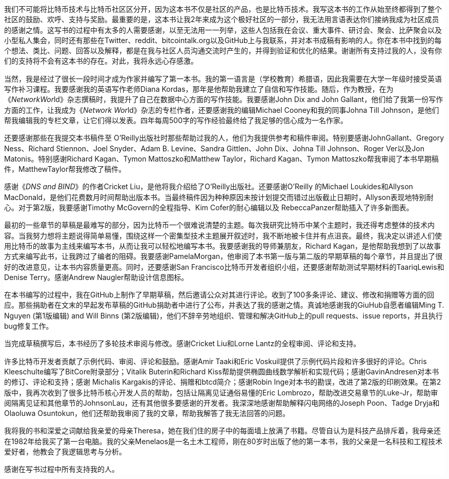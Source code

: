 我们不可能将比特币技术与比特币社区区分开，因为这本书不仅是社区的产品，也是比特币技术。我写这本书的工作从始至终都得到了整个社区的鼓励、欢呼、支持与奖励。最重要的是，这本书让我2年来成为这个极好社区的一部分，我无法用言语表达你们接纳我成为社区成员的感谢之情。这写书的过程中有太多的人需要感谢，以至无法用一一列举，这些人包括我在会议、重大事件、研讨会、聚会、比萨聚会以及小型私人集会，同时还有那些在Twitter、reddit、bitcointalk.org以及GitHub上与我联系，并对本书成稿有影响的人。你在本书中找到的每个想法、类比、问题、回答以及解释，都是在我与社区人员沟通交流时产生的，并得到验证和优化的结果。谢谢所有支持过我的人，没有你们的支持将不会有这本书的存在。对此，我将永远心存感激。

当然，我是经过了很长一段时间才成为作家并编写了第一本书。我的第一语言是（学校教育）希腊语，因此我需要在大学一年级时接受英语写作补习课程。我要感谢我的英语写作老师Diana Kordas，那年是他帮助我建立了自信和写作技能。随后，作为教授，在为《*NetworkWor*ld》杂志撰稿时，我提升了自己在数据中心方面的写作技能。我要感谢John Dix and John Gallant，他们给了我第一份写作方面的工作，让我成为《*Network Wor*ld》杂志的专栏作者，还要感谢我的编辑Michael Cooney和我的同事Johna Till Johnson，是他们帮我编辑我的专栏文章，让它们得以发表。四年每周500字的写作经验最终给了我足够的信心成为一名作家。

 还要感谢那些在我提交本书稿件至 O’Reilly出版社时那些帮助过我的人，他们为我提供参考和稿件审阅。特别要感谢JohnGallant、Gregory Ness、Richard Stiennon、Joel Snyder、Adam B. Levine、Sandra Gittlen、John Dix、Johna Till Johnson、Roger Ver以及Jon Matonis。特别感谢Richard Kagan、Tymon Mattoszko和Matthew Taylor，Richard Kagan、Tymon Mattoszko帮我审阅了本书早期稿件，MatthewTaylor帮我修改了稿件。

 感谢《*DNS and BIND*》的作者Cricket Liu，是他将我介绍给了O’Reilly出版社。还要感谢O’Reilly 的Michael Loukides和Allyson MacDonald，是他们花费数月时间帮助出版本书。当最终稿件因为种种原因未按计划提交而错过出版截止日期时，Allyson表现地特别耐心。对于第2版，我要感谢Timothy McGovern的全程指导、Kim Cofer的耐心编辑以及 RebeccaPanzer帮助插入了许多新图表。

 最初的一些章节的草稿是最难写的部分，因为比特币一个很难说清楚的主题。每次我研究比特币中某个主题时，我还得考虑整体的技术内容。当我努力想将主题说得简单易懂，围绕这样一个密集型技术主题展开叙述时，我不断地被卡住并有点沮丧。最终，我决定以讲述人们使用比特币的故事为主线来编写本书，从而让我可以轻松地编写本书。我要感谢我的导师兼朋友，Richard Kagan，是他帮助我想到了以故事方式来编写此书，让我跨过了编者的阻碍。我要感谢PamelaMorgan，他审阅了本书第一版与第二版的早期草稿的每个章节，并且提出了很好的改进意见，让本书内容质量更高。同时，还要感谢San Francisco比特币开发者组织小组，还要感谢帮助测试早期材料的TaariqLewis和Denise Terry。感谢Andrew Naugler帮助设计信息图标。

 在本书编写的过程中，我在GitHub上制作了早期草稿，然后邀请公众对其进行评论。收到了100多条评论、建议、修改和捐赠等方面的回应。那些捐助者在文末的早起发布草稿的GitHub捐助者中进行了公布，并表达了我的感谢之情。真诚地感谢我的GiuHub自愿者编辑Ming T. Nguyen (第1版编辑) and Will Binns (第2版编辑)，他们不辞辛劳地组织、管理和解决GitHub上的pull requests、issue reports，并且执行bug修复工作。

 当完成草稿撰写后，本书经历了多轮技术审阅与修改。感谢Cricket Liu和Lorne Lantz的全程审阅、评论和支持。

 许多比特币开发者贡献了示例代码、审阅、评论和鼓励。感谢Amir Taaki和Eric Voskuil提供了示例代码片段和许多很好的评论。Chris Kleeschulte编写了BitCore附录部分；Vitalik Buterin和Richard Kiss帮助提供椭圆曲线数学解析和实现代码；感谢GavinAndresen对本书的修订、评论和支持；感谢 Michalis Kargakis的评论、捐赠和btcd简介；感谢Robin Inge对本书的勘误，改进了第2版的印刷效果。在第2版中，我再次收到了很多比特币核心开发人员的帮助，包括让隔离见证通俗易懂的Eric Lombrozo，帮助改进交易章节的Luke-Jr，帮助审阅隔离见证和其他章节的JohnsonLau，还有其他很多要感谢的开发者。我深深地感谢帮助解释闪电网络的Joseph Poon、Tadge Dryja和Olaoluwa Osuntokun，他们还帮助我审阅了我的文章，帮助我解答了我无法回答的问题。

 我将我的书和深爱之词献给我亲爱的母亲Theresa，她在我们住的房子中的每面墙上放满了书籍。尽管自认为是科技产品排斥着，我母亲还在1982年给我买了第一台电脑。我的父亲Menelaos是一名土木工程师，刚在80岁时出版了他的第一本书，我的父亲是一名科技和工程技术爱好者，他教会了我逻辑思考与分析。

 感谢在写书过程中所有支持我的人。
